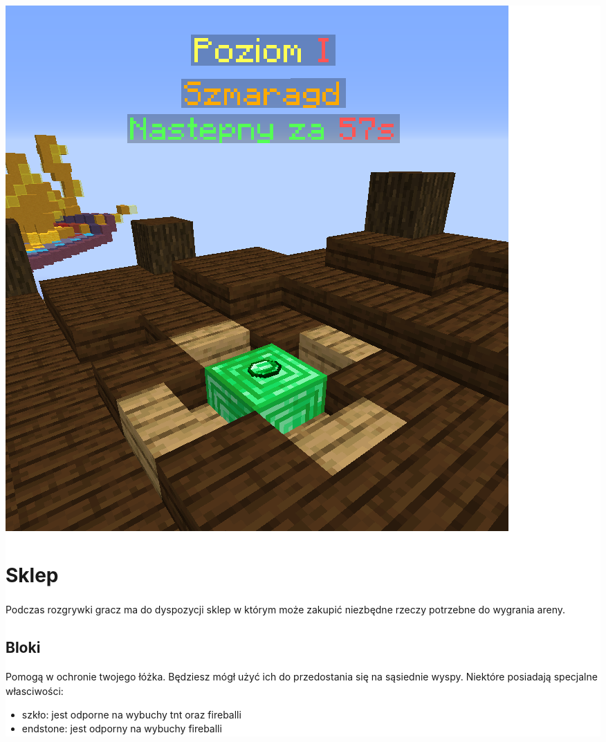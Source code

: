 ![generator szmaragdów](/assets/bedwars/generator-szmaragdy.png)
# Sklep
Podczas rozgrywki gracz ma do dyspozycji sklep w którym może zakupić niezbędne rzeczy potrzebne do wygrania areny. 

## Bloki 
Pomogą w ochronie twojego łóżka. Będziesz mógł użyć ich do przedostania się na sąsiednie wyspy. Niektóre posiadają specjalne własciwości: 
- szkło: jest odporne na wybuchy tnt oraz fireballi
- endstone: jest odporny na wybuchy fireballi
 